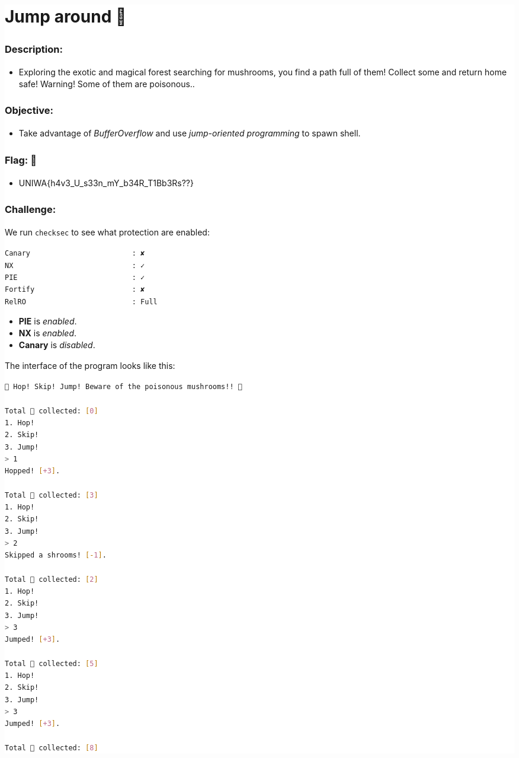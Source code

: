 # Jump around :mushroom:

### Description: 

* Exploring the exotic and magical forest searching for mushrooms, you find a path full of them! Collect some and return home safe! Warning! Some of them are poisonous..

### Objective:

* Take advantage of *BufferOverflow* and use *jump-oriented programming* to spawn shell.

### Flag: :black_flag:

* UNIWA{h4v3_U_s33n_mY_b34R_T1Bb3Rs??}

### Challenge:

We run `checksec` to see what protection are enabled:

```gdb
Canary                        : ✘ 
NX                            : ✓ 
PIE                           : ✓ 
Fortify                       : ✘ 
RelRO                         : Full
```

* **PIE** is *enabled*.
* **NX** is *enabled*.
* **Canary** is *disabled*.

The interface of the program looks like this:

```sh
🍄 Hop! Skip! Jump! Beware of the poisonous mushrooms!! 🍄

Total 🍄 collected: [0]
1. Hop!
2. Skip!
3. Jump!
> 1
Hopped! [+3].

Total 🍄 collected: [3]
1. Hop!
2. Skip!
3. Jump!
> 2
Skipped a shrooms! [-1].

Total 🍄 collected: [2]
1. Hop!
2. Skip!
3. Jump!
> 3
Jumped! [+3].

Total 🍄 collected: [5]
1. Hop!
2. Skip!
3. Jump!
> 3
Jumped! [+3].

Total 🍄 collected: [8]
```